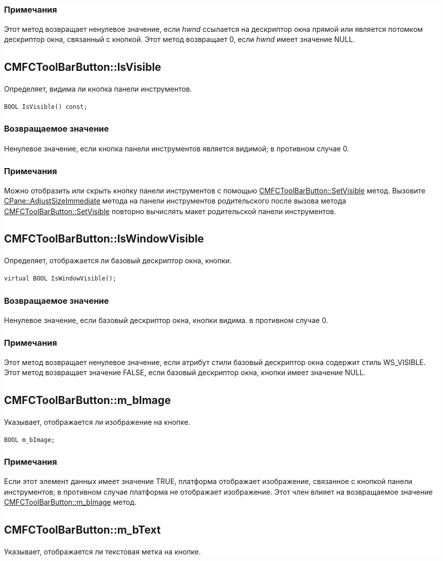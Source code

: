 ### <a name="remarks"></a>Примечания  
 Этот метод возвращает ненулевое значение, если *hwnd* ссылается на дескриптор окна прямой или является потомком дескриптор окна, связанный с кнопкой. Этот метод возвращает 0, если *hwnd* имеет значение NULL.  
  
##  <a name="isvisible"></a>  CMFCToolBarButton::IsVisible  
 Определяет, видима ли кнопка панели инструментов.  
  
```  
BOOL IsVisible() const;  
```  
  
### <a name="return-value"></a>Возвращаемое значение  
 Ненулевое значение, если кнопка панели инструментов является видимой; в противном случае 0.  
  
### <a name="remarks"></a>Примечания  
 Можно отобразить или скрыть кнопку панели инструментов с помощью [CMFCToolBarButton::SetVisible](#setvisible) метод. Вызовите [CPane::AdjustSizeImmediate](../../mfc/reference/cpane-class.md#adjustsizeimmediate) метода на панели инструментов родительского после вызова метода [CMFCToolBarButton::SetVisible](#setvisible) повторно вычислять макет родительской панели инструментов.  
  
##  <a name="iswindowvisible"></a>  CMFCToolBarButton::IsWindowVisible  
 Определяет, отображается ли базовый дескриптор окна, кнопки.  
  
```  
virtual BOOL IsWindowVisible();
```  
  
### <a name="return-value"></a>Возвращаемое значение  
 Ненулевое значение, если базовый дескриптор окна, кнопки видима. в противном случае 0.  
  
### <a name="remarks"></a>Примечания  
 Этот метод возвращает ненулевое значение, если атрибут стили базовый дескриптор окна содержит стиль WS_VISIBLE. Этот метод возвращает значение FALSE, если базовый дескриптор окна, кнопки имеет значение NULL.  
  
##  <a name="m_bimage"></a>  CMFCToolBarButton::m_bImage  
 Указывает, отображается ли изображение на кнопке.  
  
```  
BOOL m_bImage;  
```  
  
### <a name="remarks"></a>Примечания  
 Если этот элемент данных имеет значение TRUE, платформа отображает изображение, связанное с кнопкой панели инструментов; в противном случае платформа не отображает изображение. Этот член влияет на возвращаемое значение [CMFCToolBarButton::m_bImage](#m_bimage) метод.  
  
##  <a name="m_btext"></a>  CMFCToolBarButton::m_bText  
 Указывает, отображается ли текстовая метка на кнопке.  
  